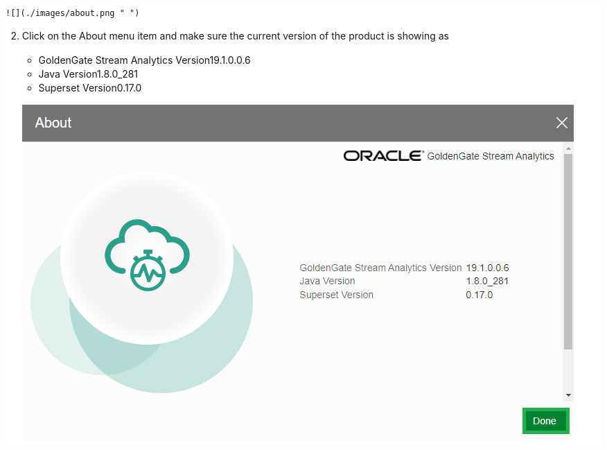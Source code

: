     ![](./images/about.png " ")

2. Click on the About menu item and make sure the current version of the product is showing as

    - GoldenGate Stream Analytics Version19.1.0.0.6
    - Java Version1.8.0_281
    - Superset Version0.17.0

    ![](./images/version.png " ")
